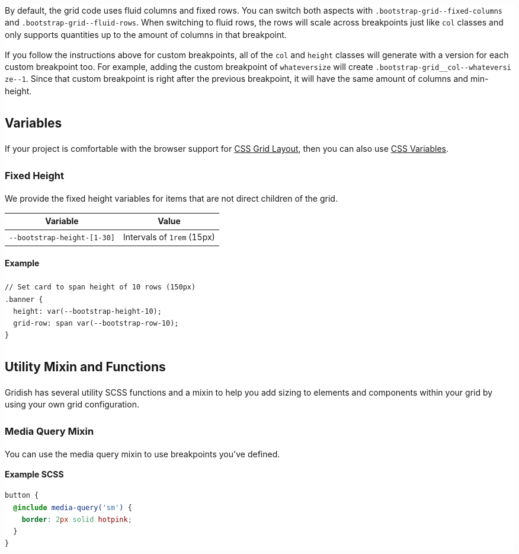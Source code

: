 By default, the grid code uses fluid columns and fixed rows. You can switch both aspects with `.bootstrap-grid--fixed-columns` and `.bootstrap-grid--fluid-rows`. When switching to fluid rows, the rows will scale across breakpoints just like `col` classes and only supports quantities up to the amount of columns in that breakpoint.

If you follow the instructions above for custom breakpoints, all of the `col` and `height` classes will generate with a version for each custom breakpoint too. For example, adding the custom breakpoint of `whateversize` will create `.bootstrap-grid__col--whateversize--1`. Since that custom breakpoint is right after the previous breakpoint, it will have the same amount of columns and min-height.

## Variables

If your project is comfortable with the browser support for
[CSS Grid Layout](https://developer.mozilla.org/en-US/docs/Web/CSS/grid#Browser_compatibility),
then you can also use
[CSS Variables](https://developer.mozilla.org/en-US/docs/Web/CSS/Using_CSS_variables#Browser_compatibility).

### Fixed Height

We provide the fixed height variables for items that are not direct children of the grid.

| Variable               | Value                      |
| ---------------------- | -------------------------- |
| `--bootstrap-height-[1-30]`  | Intervals of `1rem` (15px) |

#### Example

```
// Set card to span height of 10 rows (150px)
.banner {
  height: var(--bootstrap-height-10);
  grid-row: span var(--bootstrap-row-10);
}
```

## Utility Mixin and Functions

Gridish has several utility SCSS functions and a mixin to help you add sizing to elements and components within your grid by using your own grid configuration.


### Media Query Mixin
You can use the media query mixin to use breakpoints you've defined.

**Example SCSS**
```scss
button {
  @include media-query('sm') {
    border: 2px solid hotpink;
  }
}
```

